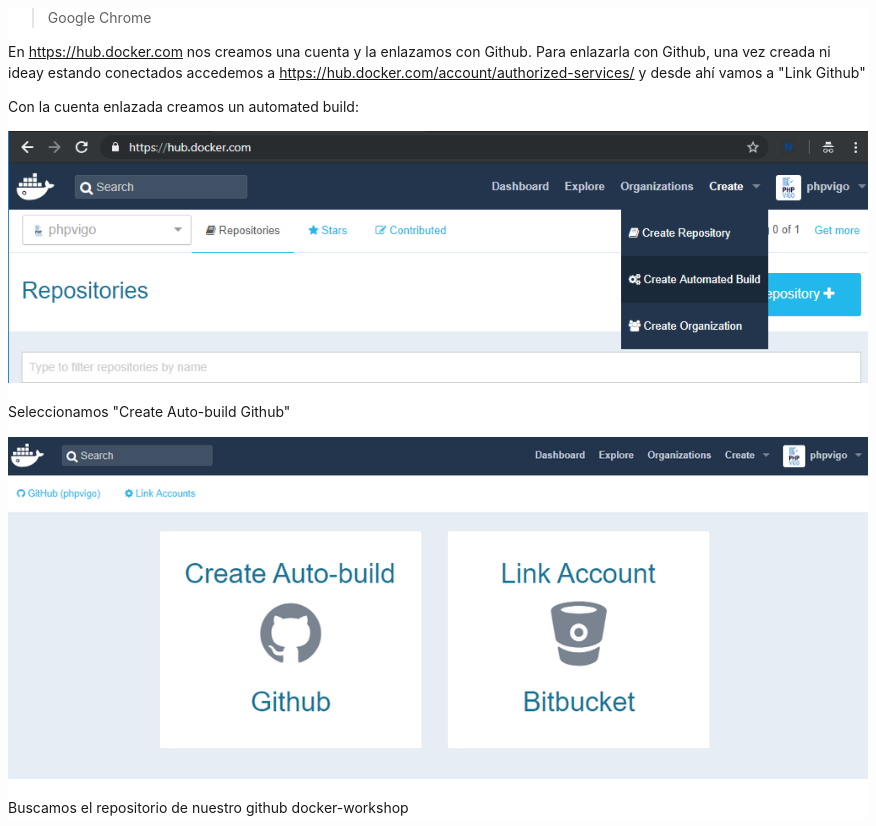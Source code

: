 > Google Chrome

En https://hub.docker.com nos creamos una cuenta y la enlazamos con Github. Para enlazarla con Github,
una vez creada ni ideay estando conectados accedemos a https://hub.docker.com/account/authorized-services/
y desde ahí vamos a "Link Github"

Con la cuenta enlazada creamos un automated build:

![docker hub](https://raw.githubusercontent.com/phpvigo/docker-workshop/master/images/01-create-automated-build.png)

Seleccionamos "Create Auto-build Github"

![Create Auto-build Github](https://raw.githubusercontent.com/phpvigo/docker-workshop/master/images/02-create-automated-build.png)

Buscamos el repositorio de nuestro github docker-workshop 
